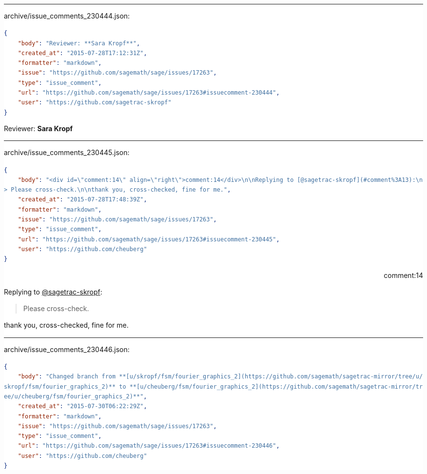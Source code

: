 

---

archive/issue_comments_230444.json:
```json
{
    "body": "Reviewer: **Sara Kropf**",
    "created_at": "2015-07-28T17:12:31Z",
    "formatter": "markdown",
    "issue": "https://github.com/sagemath/sage/issues/17263",
    "type": "issue_comment",
    "url": "https://github.com/sagemath/sage/issues/17263#issuecomment-230444",
    "user": "https://github.com/sagetrac-skropf"
}
```

Reviewer: **Sara Kropf**



---

archive/issue_comments_230445.json:
```json
{
    "body": "<div id=\"comment:14\" align=\"right\">comment:14</div>\n\nReplying to [@sagetrac-skropf](#comment%3A13):\n> Please cross-check.\n\nthank you, cross-checked, fine for me.",
    "created_at": "2015-07-28T17:48:39Z",
    "formatter": "markdown",
    "issue": "https://github.com/sagemath/sage/issues/17263",
    "type": "issue_comment",
    "url": "https://github.com/sagemath/sage/issues/17263#issuecomment-230445",
    "user": "https://github.com/cheuberg"
}
```

<div id="comment:14" align="right">comment:14</div>

Replying to [@sagetrac-skropf](#comment%3A13):
> Please cross-check.

thank you, cross-checked, fine for me.



---

archive/issue_comments_230446.json:
```json
{
    "body": "Changed branch from **[u/skropf/fsm/fourier_graphics_2](https://github.com/sagemath/sagetrac-mirror/tree/u/skropf/fsm/fourier_graphics_2)** to **[u/cheuberg/fsm/fourier_graphics_2](https://github.com/sagemath/sagetrac-mirror/tree/u/cheuberg/fsm/fourier_graphics_2)**",
    "created_at": "2015-07-30T06:22:29Z",
    "formatter": "markdown",
    "issue": "https://github.com/sagemath/sage/issues/17263",
    "type": "issue_comment",
    "url": "https://github.com/sagemath/sage/issues/17263#issuecomment-230446",
    "user": "https://github.com/cheuberg"
}
```
